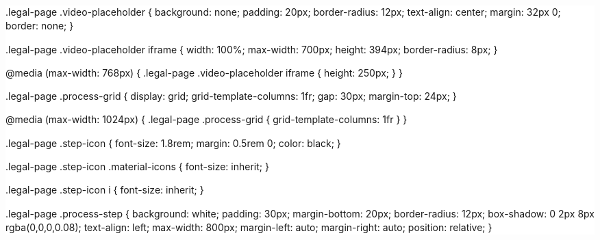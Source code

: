 .legal-page .video-placeholder {
  background: none;
  padding: 20px;
  border-radius: 12px;
  text-align: center;
  margin: 32px 0;
  border: none;
}

.legal-page .video-placeholder iframe {
  width: 100%;
  max-width: 700px;
  height: 394px;
  border-radius: 8px;
}

@media (max-width: 768px) {
  .legal-page .video-placeholder iframe {
    height: 250px;
  }
}

.legal-page .process-grid {
  display: grid;
  grid-template-columns: 1fr;
  gap: 30px;
  margin-top: 24px;
}

@media (max-width: 1024px) {
  .legal-page .process-grid {
    grid-template-columns: 1fr
  }
}

.legal-page .step-icon {
  font-size: 1.8rem;
  margin: 0.5rem 0;
  color: black;
}

.legal-page .step-icon .material-icons {
  font-size: inherit;
}

.legal-page .step-icon i {
  font-size: inherit;
}

.legal-page .process-step {
  background: white;
  padding: 30px;
  margin-bottom: 20px;
  border-radius: 12px;
  box-shadow: 0 2px 8px rgba(0,0,0,0.08);
  text-align: left;
  max-width: 800px;
  margin-left: auto;
  margin-right: auto;
  position: relative;
}
